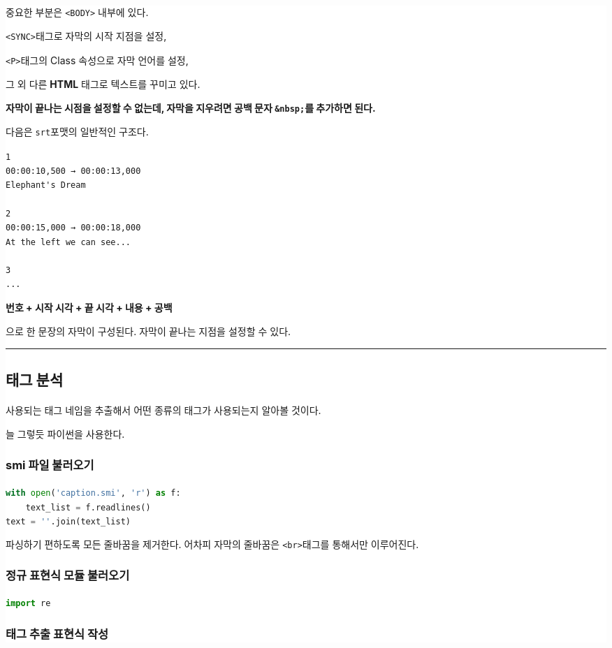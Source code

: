 중요한 부분은 `<BODY>` 내부에 있다.

`<SYNC>`태그로 자막의 시작 지점을 설정,

`<P>`태그의 Class 속성으로 자막 언어를 설정,

그 외 다른 __HTML__ 태그로 텍스트를 꾸미고 있다.

__자막이 끝나는 시점을 설정할 수 없는데, 자막을 지우려면 공백 문자 `&nbsp;`를 추가하면 된다.__



다음은 `srt`포맷의 일반적인 구조다.

```
1
00:00:10,500 → 00:00:13,000
Elephant's Dream

2
00:00:15,000 → 00:00:18,000
At the left we can see...

3
...
```

__번호 + 시작 시각 + 끝 시각 + 내용 + 공백__

으로 한 문장의 자막이 구성된다. 자막이 끝나는 지점을 설정할 수 있다.

---

## 태그 분석

사용되는 태그 네임을 추출해서 어떤 종류의 태그가 사용되는지 알아볼 것이다.

늘 그렇듯 파이썬을 사용한다.

### smi 파일 불러오기

```python
with open('caption.smi', 'r') as f:
    text_list = f.readlines()
text = ''.join(text_list)
```

파싱하기 편하도록 모든 줄바꿈을 제거한다. 어차피 자막의 줄바꿈은 `<br>`태그를 통해서만 이루어진다.



### 정규 표현식 모듈 불러오기

```python
import re
```



### 태그 추출 표현식 작성

